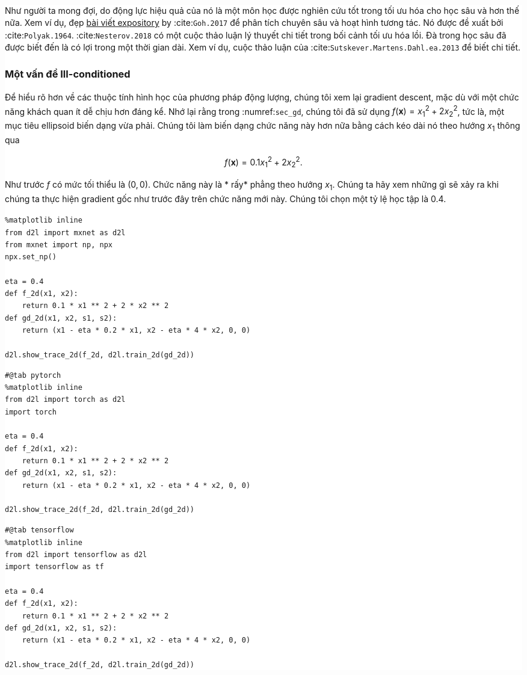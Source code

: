 Như người ta mong đợi, do động lực hiệu quả của nó là một môn học được nghiên cứu tốt trong tối ưu hóa cho học sâu và hơn thế nữa. Xem ví dụ, đẹp [bài viết expository](https://distill.pub/2017/momentum/) by :cite:`Goh.2017` để phân tích chuyên sâu và hoạt hình tương tác. Nó được đề xuất bởi :cite:`Polyak.1964`. :cite:`Nesterov.2018` có một cuộc thảo luận lý thuyết chi tiết trong bối cảnh tối ưu hóa lồi. Đà trong học sâu đã được biết đến là có lợi trong một thời gian dài. Xem ví dụ, cuộc thảo luận của :cite:`Sutskever.Martens.Dahl.ea.2013` để biết chi tiết. 

### Một vấn đề Ill-conditioned

Để hiểu rõ hơn về các thuộc tính hình học của phương pháp động lượng, chúng tôi xem lại gradient descent, mặc dù với một chức năng khách quan ít dễ chịu hơn đáng kể. Nhớ lại rằng trong :numref:`sec_gd`, chúng tôi đã sử dụng $f(\mathbf{x}) = x_1^2 + 2 x_2^2$, tức là, một mục tiêu ellipsoid biến dạng vừa phải. Chúng tôi làm biến dạng chức năng này hơn nữa bằng cách kéo dài nó theo hướng $x_1$ thông qua 

$$f(\mathbf{x}) = 0.1 x_1^2 + 2 x_2^2.$$

Như trước $f$ có mức tối thiểu là $(0, 0)$. Chức năng này là * rấy* phẳng theo hướng $x_1$. Chúng ta hãy xem những gì sẽ xảy ra khi chúng ta thực hiện gradient gốc như trước đây trên chức năng mới này. Chúng tôi chọn một tỷ lệ học tập là $0.4$.

```{.python .input}
%matplotlib inline
from d2l import mxnet as d2l
from mxnet import np, npx
npx.set_np()

eta = 0.4
def f_2d(x1, x2):
    return 0.1 * x1 ** 2 + 2 * x2 ** 2
def gd_2d(x1, x2, s1, s2):
    return (x1 - eta * 0.2 * x1, x2 - eta * 4 * x2, 0, 0)

d2l.show_trace_2d(f_2d, d2l.train_2d(gd_2d))
```

```{.python .input}
#@tab pytorch
%matplotlib inline
from d2l import torch as d2l
import torch

eta = 0.4
def f_2d(x1, x2):
    return 0.1 * x1 ** 2 + 2 * x2 ** 2
def gd_2d(x1, x2, s1, s2):
    return (x1 - eta * 0.2 * x1, x2 - eta * 4 * x2, 0, 0)

d2l.show_trace_2d(f_2d, d2l.train_2d(gd_2d))
```

```{.python .input}
#@tab tensorflow
%matplotlib inline
from d2l import tensorflow as d2l
import tensorflow as tf

eta = 0.4
def f_2d(x1, x2):
    return 0.1 * x1 ** 2 + 2 * x2 ** 2
def gd_2d(x1, x2, s1, s2):
    return (x1 - eta * 0.2 * x1, x2 - eta * 4 * x2, 0, 0)

d2l.show_trace_2d(f_2d, d2l.train_2d(gd_2d))
```
